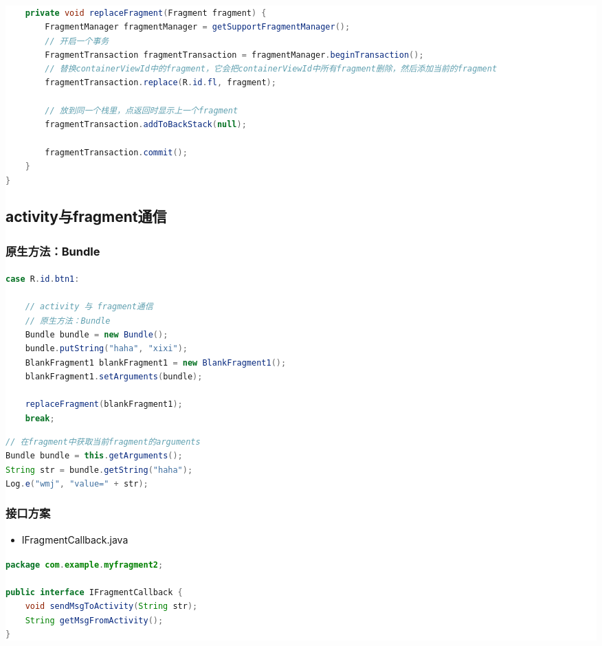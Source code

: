 ```java
    private void replaceFragment(Fragment fragment) {
        FragmentManager fragmentManager = getSupportFragmentManager();
        // 开启一个事务
        FragmentTransaction fragmentTransaction = fragmentManager.beginTransaction();
        // 替换containerViewId中的fragment，它会把containerViewId中所有fragment删除，然后添加当前的fragment
        fragmentTransaction.replace(R.id.fl, fragment);

        // 放到同一个栈里，点返回时显示上一个fragment
        fragmentTransaction.addToBackStack(null);

        fragmentTransaction.commit();
    }
}
```

## activity与fragment通信

### 原生方法：Bundle

```java
case R.id.btn1:

    // activity 与 fragment通信
    // 原生方法：Bundle
    Bundle bundle = new Bundle();
    bundle.putString("haha", "xixi");
    BlankFragment1 blankFragment1 = new BlankFragment1();
    blankFragment1.setArguments(bundle);

    replaceFragment(blankFragment1);
    break;
```

```java
// 在fragment中获取当前fragment的arguments
Bundle bundle = this.getArguments();
String str = bundle.getString("haha");
Log.e("wmj", "value=" + str);
```

### 接口方案

- IFragmentCallback.java

```java
package com.example.myfragment2;

public interface IFragmentCallback {
    void sendMsgToActivity(String str);
    String getMsgFromActivity();
}
```
